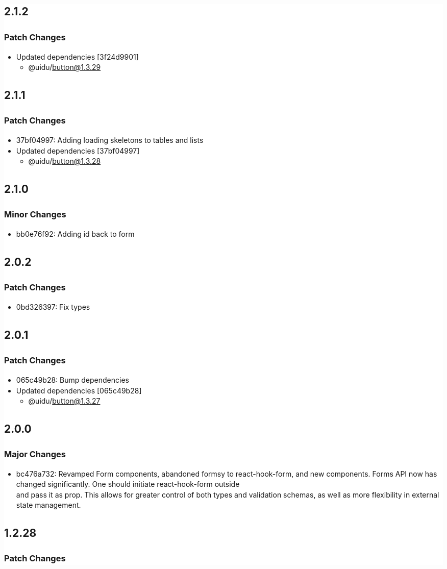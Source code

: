 ## 2.1.2

### Patch Changes

- Updated dependencies [3f24d9901]
  - @uidu/button@1.3.29

## 2.1.1

### Patch Changes

- 37bf04997: Adding loading skeletons to tables and lists
- Updated dependencies [37bf04997]
  - @uidu/button@1.3.28

## 2.1.0

### Minor Changes

- bb0e76f92: Adding id back to form

## 2.0.2

### Patch Changes

- 0bd326397: Fix types

## 2.0.1

### Patch Changes

- 065c49b28: Bump dependencies
- Updated dependencies [065c49b28]
  - @uidu/button@1.3.27

## 2.0.0

### Major Changes

- bc476a732: Revamped Form components, abandoned formsy to react-hook-form, and new components. Forms API now has changed significantly.
  One should initiate react-hook-form outside <Form> and pass it as prop. This allows for greater control of both types and validation schemas, as well as more flexibility in external state management.

## 1.2.28

### Patch Changes
